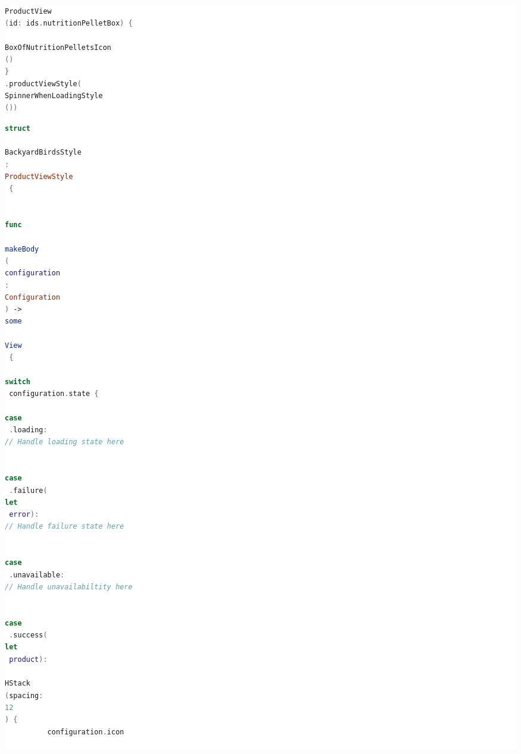 ```swift
ProductView
(id: ids.nutritionPelletBox) {
    
BoxOfNutritionPelletsIcon
()
}
.productViewStyle(
SpinnerWhenLoadingStyle
())
```

```swift
struct
 
BackyardBirdsStyle
: 
ProductViewStyle
 {

  
func
 
makeBody
(
configuration
: 
Configuration
) -> 
some
 
View
 {
    
switch
 configuration.state {
      
case
 .loading: 
// Handle loading state here

      
case
 .failure(
let
 error): 
// Handle failure state here

      
case
 .unavailable: 
// Handle unavailabiltity here

      
case
 .success(
let
 product):
        
HStack
(spacing: 
12
) {
          configuration.icon
          
```